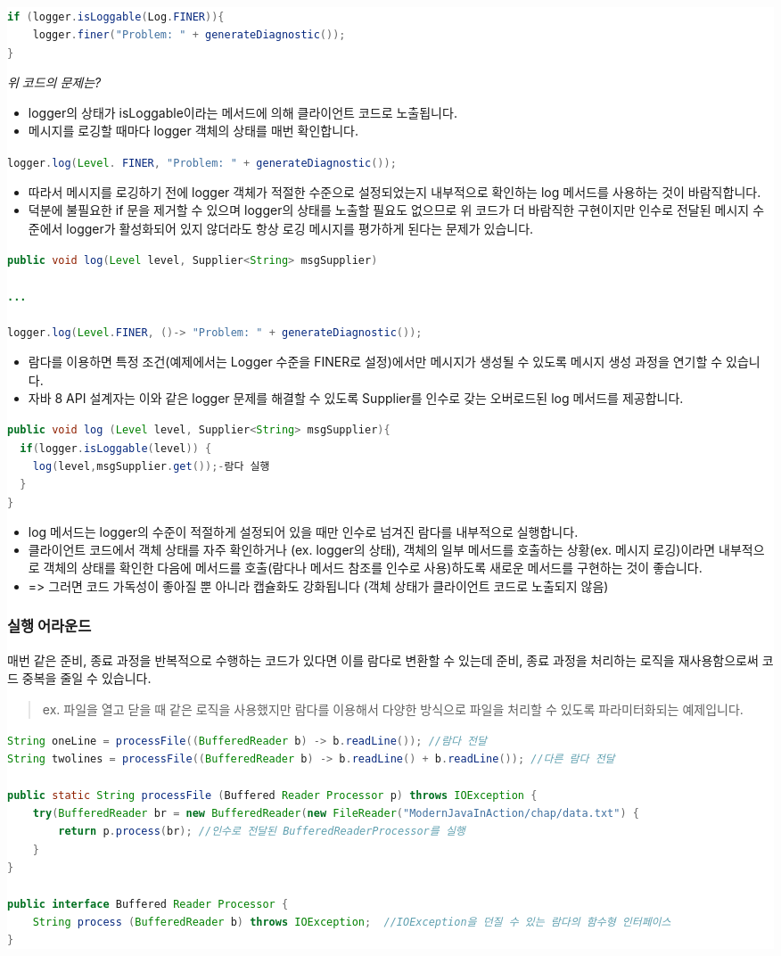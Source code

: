 ```java
if (logger.isLoggable(Log.FINER)){ 
    logger.finer("Problem: " + generateDiagnostic()); 
}
```

_위 코드의 문제는?_
* logger의 상태가 isLoggable이라는 메서드에 의해 클라이언트 코드로 노출됩니다.
* 메시지를 로깅할 때마다 logger 객체의 상태를 매번 확인합니다.

```java
logger.log(Level. FINER, "Problem: " + generateDiagnostic());
```

* 따라서 메시지를 로깅하기 전에 logger 객체가 적절한 수준으로 설정되었는지 내부적으로 확인하는 log 메서드를 사용하는 것이 바람직합니다.
* 덕분에 불필요한 if 문을 제거할 수 있으며 logger의 상태를 노출할 필요도 없으므로 위 코드가 더 바람직한 구현이지만 인수로 전달된 메시지 수준에서 logger가 활성화되어 있지 않더라도 항상 로깅 메시지를 평가하게 된다는 문제가 있습니다.

```java
public void log(Level level, Supplier<String> msgSupplier)

...

logger.log(Level.FINER, ()-> "Problem: " + generateDiagnostic());
```

* 람다를 이용하면 특정 조건(예제에서는 Logger 수준을 FINER로 설정)에서만 메시지가 생성될 수 있도록 메시지 생성 과정을 연기할 수 있습니다.
* 자바 8 API 설계자는 이와 같은 logger 문제를 해결할 수 있도록 Supplier를 인수로 갖는 오버로드된 log 메서드를 제공합니다.

```java
public void log (Level level, Supplier<String> msgSupplier){
  if(logger.isLoggable(level)) {
    log(level,msgSupplier.get());-람다 실행
  }
}
```

* log 메서드는 logger의 수준이 적절하게 설정되어 있을 때만 인수로 넘겨진 람다를 내부적으로 실행합니다.
* 클라이언트 코드에서 객체 상태를 자주 확인하거나 (ex. logger의 상태), 객체의 일부 메서드를 호출하는 상황(ex. 메시지 로깅)이라면 내부적으로 객체의 상태를 확인한 다음에 메서드를 호출(람다나 메서드 참조를 인수로 사용)하도록 새로운 메서드를 구현하는 것이 좋습니다.
* => 그러면 코드 가독성이 좋아질 뿐 아니라 캡슐화도 강화됩니다 (객체 상태가 클라이언트 코드로 노출되지 않음)

### 실행 어라운드
매번 같은 준비, 종료 과정을 반복적으로 수행하는 코드가 있다면 이를 람다로 변환할 수 있는데 준비, 종료 과정을 처리하는 로직을 재사용함으로써 코드 중복을 줄일 수 있습니다.

> ex. 파일을 열고 닫을 때 같은 로직을 사용했지만 람다를 이용해서 다양한 방식으로 파일을 처리할 수 있도록 파라미터화되는 예제입니다.

```java
String oneLine = processFile((BufferedReader b) -> b.readLine()); //람다 전달 
String twolines = processFile((BufferedReader b) -> b.readLine() + b.readLine()); //다른 람다 전달 

public static String processFile (Buffered Reader Processor p) throws IOException {
    try(BufferedReader br = new BufferedReader(new FileReader("ModernJavaInAction/chap/data.txt") {
        return p.process(br); //인수로 전달된 BufferedReaderProcessor를 실행
    }  
}

public interface Buffered Reader Processor {
    String process (BufferedReader b) throws IOException;  //IOException을 던질 수 있는 람다의 함수형 인터페이스 
}

```
